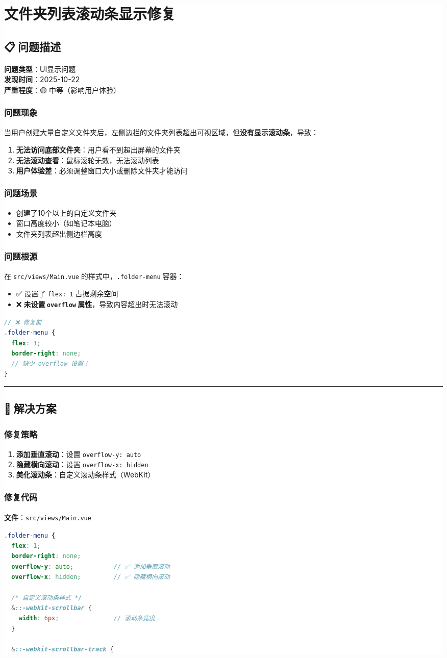 # 文件夹列表滚动条显示修复

## 📋 问题描述

**问题类型**：UI显示问题  
**发现时间**：2025-10-22  
**严重程度**：🟡 中等（影响用户体验）

### 问题现象

当用户创建大量自定义文件夹后，左侧边栏的文件夹列表超出可视区域，但**没有显示滚动条**，导致：

1. **无法访问底部文件夹**：用户看不到超出屏幕的文件夹
2. **无法滚动查看**：鼠标滚轮无效，无法滚动列表
3. **用户体验差**：必须调整窗口大小或删除文件夹才能访问

### 问题场景

- 创建了10个以上的自定义文件夹
- 窗口高度较小（如笔记本电脑）
- 文件夹列表超出侧边栏高度

### 问题根源

在 `src/views/Main.vue` 的样式中，`.folder-menu` 容器：
- ✅ 设置了 `flex: 1` 占据剩余空间
- ❌ **未设置 `overflow` 属性**，导致内容超出时无法滚动

```scss
// ❌ 修复前
.folder-menu {
  flex: 1;
  border-right: none;
  // 缺少 overflow 设置！
}
```

---

## 🔧 解决方案

### 修复策略

1. **添加垂直滚动**：设置 `overflow-y: auto`
2. **隐藏横向滚动**：设置 `overflow-x: hidden`
3. **美化滚动条**：自定义滚动条样式（WebKit）

### 修复代码

**文件**：`src/views/Main.vue`

```scss
.folder-menu {
  flex: 1;
  border-right: none;
  overflow-y: auto;           // ✅ 添加垂直滚动
  overflow-x: hidden;         // ✅ 隐藏横向滚动
  
  /* 自定义滚动条样式 */
  &::-webkit-scrollbar {
    width: 6px;               // 滚动条宽度
  }
  
  &::-webkit-scrollbar-track {
```